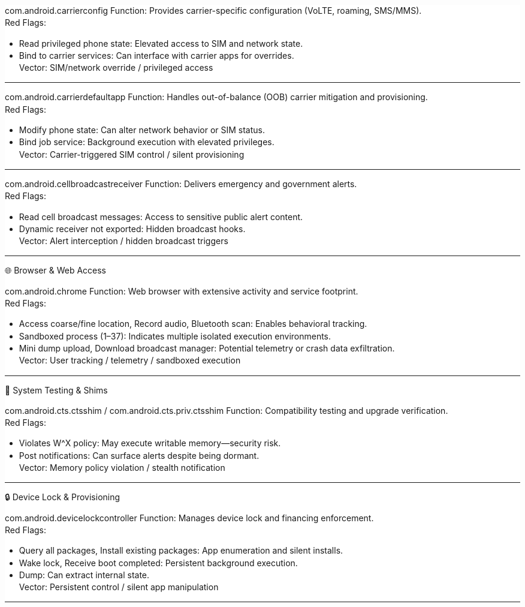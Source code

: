 
com.android.carrierconfig
Function: Provides carrier-specific configuration (VoLTE, roaming, SMS/MMS).  
Red Flags:
- Read privileged phone state: Elevated access to SIM and network state.
- Bind to carrier services: Can interface with carrier apps for overrides.  
Vector: SIM/network override / privileged access

---

com.android.carrierdefaultapp
Function: Handles out-of-balance (OOB) carrier mitigation and provisioning.  
Red Flags:
- Modify phone state: Can alter network behavior or SIM status.
- Bind job service: Background execution with elevated privileges.  
Vector: Carrier-triggered SIM control / silent provisioning

---

com.android.cellbroadcastreceiver
Function: Delivers emergency and government alerts.  
Red Flags:
- Read cell broadcast messages: Access to sensitive public alert content.
- Dynamic receiver not exported: Hidden broadcast hooks.  
Vector: Alert interception / hidden broadcast triggers

---

🌐 Browser & Web Access

com.android.chrome
Function: Web browser with extensive activity and service footprint.  
Red Flags:
- Access coarse/fine location, Record audio, Bluetooth scan: Enables behavioral tracking.
- Sandboxed process (1–37): Indicates multiple isolated execution environments.
- Mini dump upload, Download broadcast manager: Potential telemetry or crash data exfiltration.  
Vector: User tracking / telemetry / sandboxed execution

---

🧪 System Testing & Shims

com.android.cts.ctsshim / com.android.cts.priv.ctsshim
Function: Compatibility testing and upgrade verification.  
Red Flags:
- Violates W^X policy: May execute writable memory—security risk.
- Post notifications: Can surface alerts despite being dormant.  
Vector: Memory policy violation / stealth notification

---

🔒 Device Lock & Provisioning

com.android.devicelockcontroller
Function: Manages device lock and financing enforcement.  
Red Flags:
- Query all packages, Install existing packages: App enumeration and silent installs.
- Wake lock, Receive boot completed: Persistent background execution.
- Dump: Can extract internal state.  
Vector: Persistent control / silent app manipulation

---